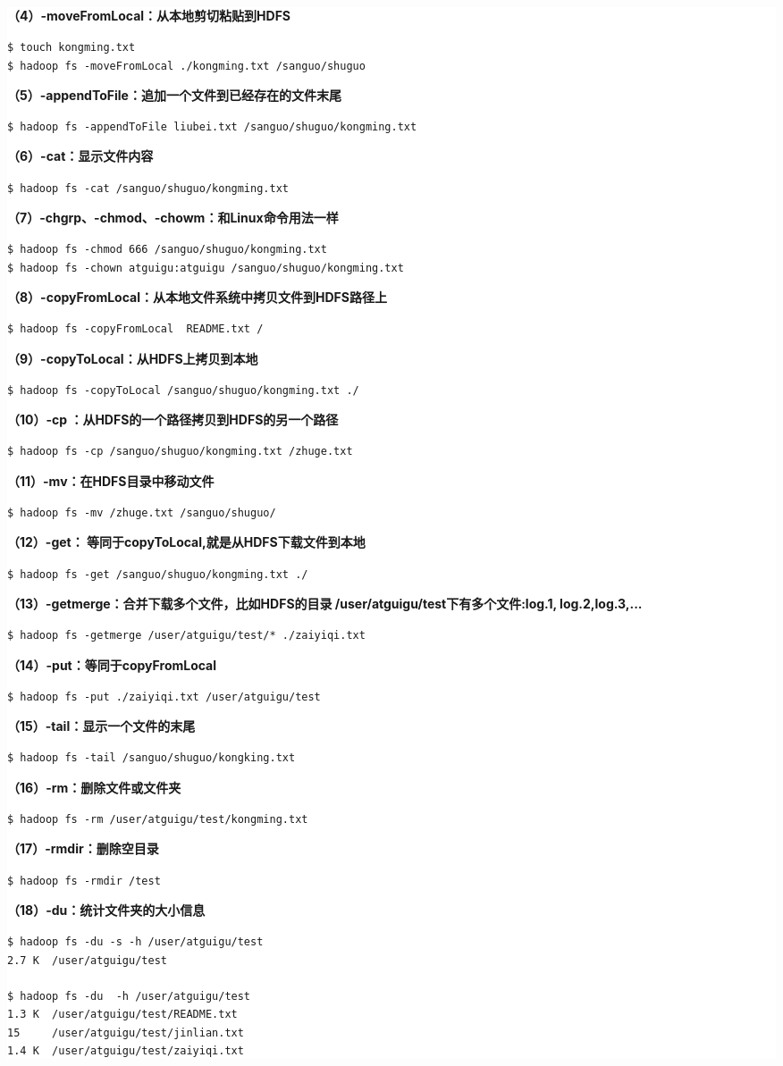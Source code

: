 **（4）-moveFromLocal：从本地剪切粘贴到HDFS**  
```
$ touch kongming.txt
$ hadoop fs -moveFromLocal ./kongming.txt /sanguo/shuguo
```
**（5）-appendToFile：追加一个文件到已经存在的文件末尾**  
```
$ hadoop fs -appendToFile liubei.txt /sanguo/shuguo/kongming.txt
```
**（6）-cat：显示文件内容**  
```
$ hadoop fs -cat /sanguo/shuguo/kongming.txt
```
**（7）-chgrp、-chmod、-chowm：和Linux命令用法一样**  
```
$ hadoop fs -chmod 666 /sanguo/shuguo/kongming.txt
$ hadoop fs -chown atguigu:atguigu /sanguo/shuguo/kongming.txt
```
**（8）-copyFromLocal：从本地文件系统中拷贝文件到HDFS路径上**  
```
$ hadoop fs -copyFromLocal  README.txt /
```
**（9）-copyToLocal：从HDFS上拷贝到本地**  
```
$ hadoop fs -copyToLocal /sanguo/shuguo/kongming.txt ./
```
**（10）-cp ：从HDFS的一个路径拷贝到HDFS的另一个路径**  
```
$ hadoop fs -cp /sanguo/shuguo/kongming.txt /zhuge.txt
```
**（11）-mv：在HDFS目录中移动文件**  
```
$ hadoop fs -mv /zhuge.txt /sanguo/shuguo/
```
**（12）-get： 等同于copyToLocal,就是从HDFS下载文件到本地**  
```
$ hadoop fs -get /sanguo/shuguo/kongming.txt ./
```
**（13）-getmerge：合并下载多个文件，比如HDFS的目录 /user/atguigu/test下有多个文件:log.1, log.2,log.3,...**  
```
$ hadoop fs -getmerge /user/atguigu/test/* ./zaiyiqi.txt
```
**（14）-put：等同于copyFromLocal**  
```
$ hadoop fs -put ./zaiyiqi.txt /user/atguigu/test
```
**（15）-tail：显示一个文件的末尾**  
```
$ hadoop fs -tail /sanguo/shuguo/kongking.txt
```
**（16）-rm：删除文件或文件夹**  
```
$ hadoop fs -rm /user/atguigu/test/kongming.txt
```
**（17）-rmdir：删除空目录**  
```
$ hadoop fs -rmdir /test
```
**（18）-du：统计文件夹的大小信息**  
```
$ hadoop fs -du -s -h /user/atguigu/test
2.7 K  /user/atguigu/test

$ hadoop fs -du  -h /user/atguigu/test
1.3 K  /user/atguigu/test/README.txt
15     /user/atguigu/test/jinlian.txt
1.4 K  /user/atguigu/test/zaiyiqi.txt
```
